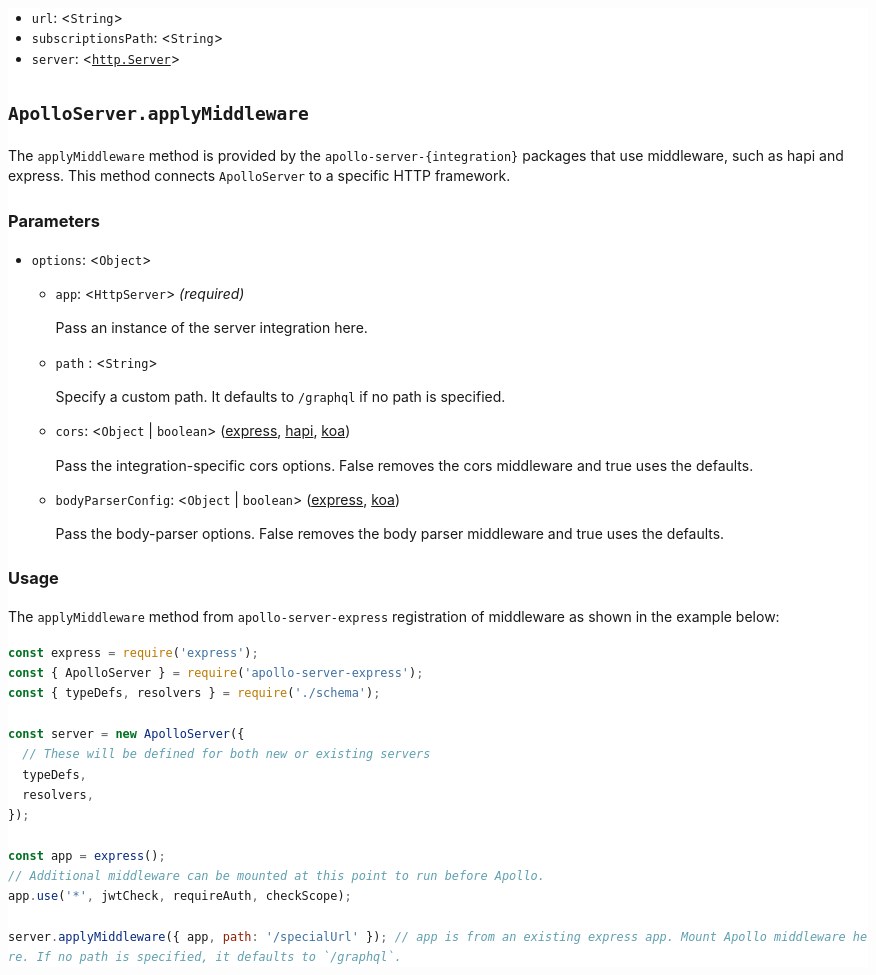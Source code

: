 - `url`: <`String`>
- `subscriptionsPath`: <`String`>
- `server`: &lt;[`http.Server`](https://nodejs.org/api/http.html#http_class_http_server)&gt;

## `ApolloServer.applyMiddleware`

The `applyMiddleware` method is provided by the `apollo-server-{integration}` packages that use middleware, such as hapi and express. This method connects `ApolloServer` to a specific HTTP framework.

### Parameters

- `options`: <`Object`>

  - `app`: <`HttpServer`> _(required)_

    Pass an instance of the server integration here.

  - `path` : <`String`>

    Specify a custom path. It defaults to `/graphql` if no path is specified.

  - `cors`: <`Object` | `boolean`> ([express](https://github.com/expressjs/cors#cors), [hapi](https://hapijs.com/api#-routeoptionscors), [koa](https://github.com/koajs/cors/))

    Pass the integration-specific cors options. False removes the cors middleware and true uses the defaults.

  - `bodyParserConfig`: <`Object` | `boolean`> ([express](https://github.com/expressjs/body-parser#body-parser), [koa](https://github.com/koajs/bodyparser))

    Pass the body-parser options. False removes the body parser middleware and true uses the defaults.

### Usage

The `applyMiddleware` method from `apollo-server-express` registration of middleware as shown in the example below:

```js
const express = require('express');
const { ApolloServer } = require('apollo-server-express');
const { typeDefs, resolvers } = require('./schema');

const server = new ApolloServer({
  // These will be defined for both new or existing servers
  typeDefs,
  resolvers,
});

const app = express();
// Additional middleware can be mounted at this point to run before Apollo.
app.use('*', jwtCheck, requireAuth, checkScope);

server.applyMiddleware({ app, path: '/specialUrl' }); // app is from an existing express app. Mount Apollo middleware here. If no path is specified, it defaults to `/graphql`.
```
